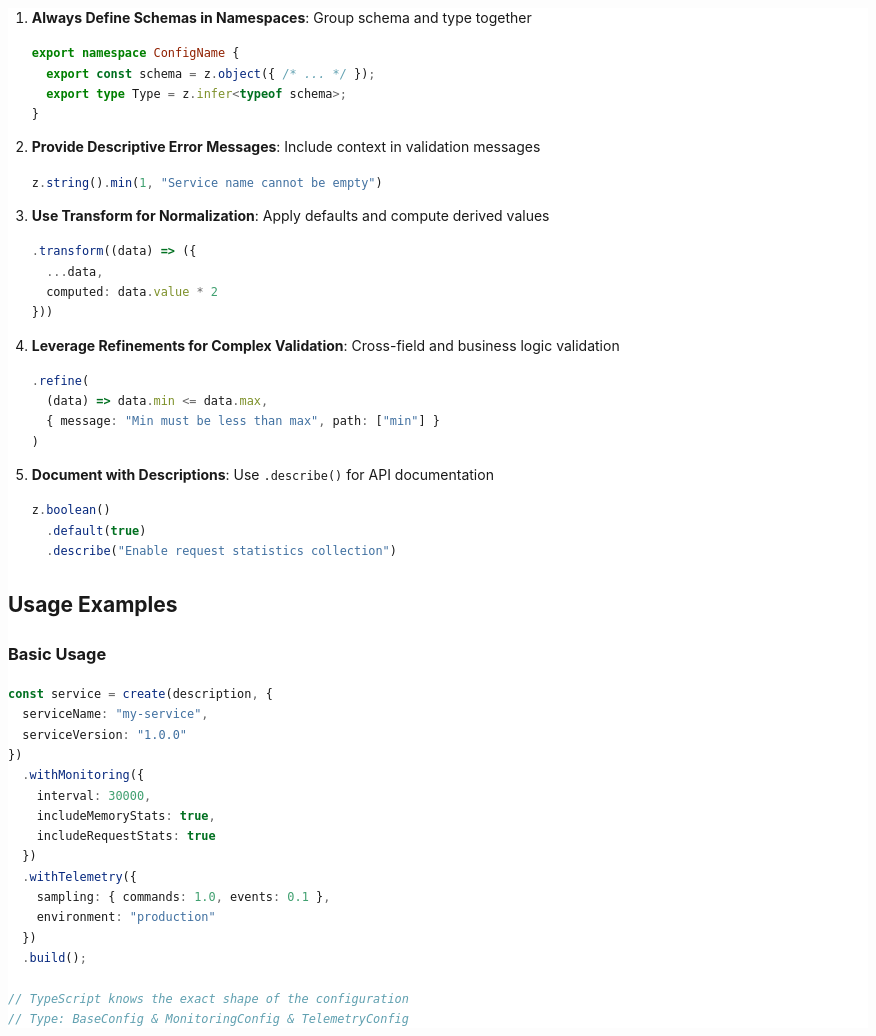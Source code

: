 1. **Always Define Schemas in Namespaces**: Group schema and type together
   ```typescript
   export namespace ConfigName {
     export const schema = z.object({ /* ... */ });
     export type Type = z.infer<typeof schema>;
   }
   ```

2. **Provide Descriptive Error Messages**: Include context in validation messages
   ```typescript
   z.string().min(1, "Service name cannot be empty")
   ```

3. **Use Transform for Normalization**: Apply defaults and compute derived values
   ```typescript
   .transform((data) => ({
     ...data,
     computed: data.value * 2
   }))
   ```

4. **Leverage Refinements for Complex Validation**: Cross-field and business logic validation
   ```typescript
   .refine(
     (data) => data.min <= data.max,
     { message: "Min must be less than max", path: ["min"] }
   )
   ```

5. **Document with Descriptions**: Use `.describe()` for API documentation
   ```typescript
   z.boolean()
     .default(true)
     .describe("Enable request statistics collection")
   ```

## Usage Examples

### Basic Usage

```typescript
const service = create(description, {
  serviceName: "my-service",
  serviceVersion: "1.0.0"
})
  .withMonitoring({
    interval: 30000,
    includeMemoryStats: true,
    includeRequestStats: true
  })
  .withTelemetry({
    sampling: { commands: 1.0, events: 0.1 },
    environment: "production"
  })
  .build();

// TypeScript knows the exact shape of the configuration
// Type: BaseConfig & MonitoringConfig & TelemetryConfig
```
